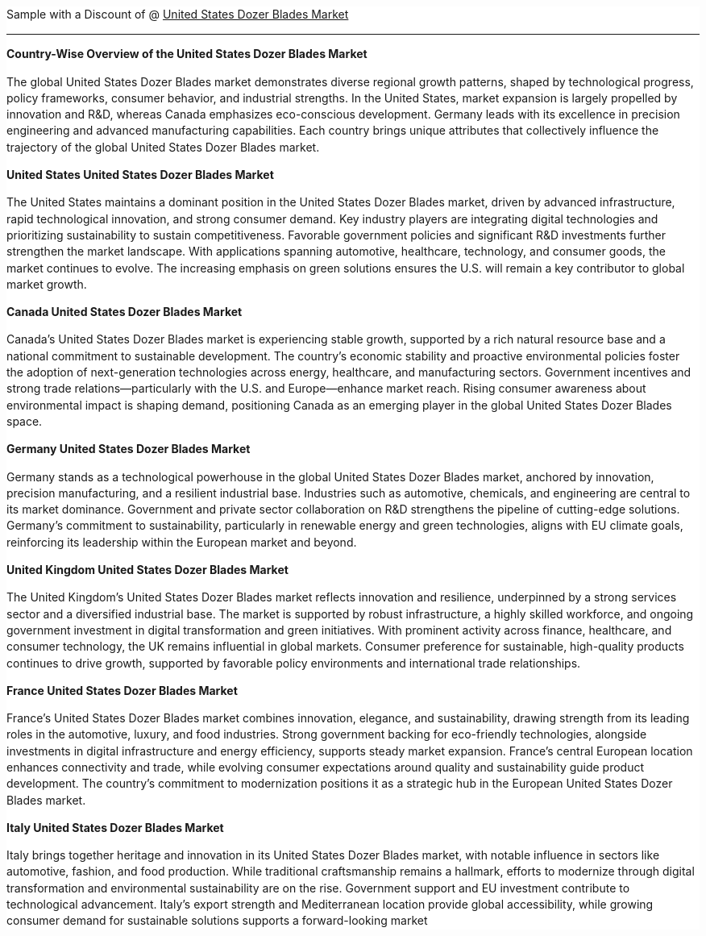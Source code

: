 Sample with a Discount of @</strong> <a href="https://www.marketresearchintellect.com/ask-for-discount/?rid=901343&amp;utm_source=Github-April&amp;utm_medium=016">United States Dozer Blades Market</a></p></blockquote><hr /><p class="" data-start="217" data-end="261"><strong data-start="217" data-end="261">Country-Wise Overview of the United States Dozer Blades Market</strong></p><p class="" data-start="263" data-end="774">The global United States Dozer Blades market demonstrates diverse regional growth patterns, shaped by technological progress, policy frameworks, consumer behavior, and industrial strengths. In the United States, market expansion is largely propelled by innovation and R&amp;D, whereas Canada emphasizes eco-conscious development. Germany leads with its excellence in precision engineering and advanced manufacturing capabilities. Each country brings unique attributes that collectively influence the trajectory of the global United States Dozer Blades market.</p><p class="" data-start="776" data-end="1421"><strong data-start="776" data-end="805">United States United States Dozer Blades Market</strong></p><p class="" data-start="776" data-end="1421">The United States maintains a dominant position in the United States Dozer Blades market, driven by advanced infrastructure, rapid technological innovation, and strong consumer demand. Key industry players are integrating digital technologies and prioritizing sustainability to sustain competitiveness. Favorable government policies and significant R&amp;D investments further strengthen the market landscape. With applications spanning automotive, healthcare, technology, and consumer goods, the market continues to evolve. The increasing emphasis on green solutions ensures the U.S. will remain a key contributor to global market growth.</p><p class="" data-start="1423" data-end="2019"><strong data-start="1423" data-end="1445">Canada United States Dozer Blades Market</strong></p><p class="" data-start="1423" data-end="2019">Canada&rsquo;s United States Dozer Blades market is experiencing stable growth, supported by a rich natural resource base and a national commitment to sustainable development. The country&rsquo;s economic stability and proactive environmental policies foster the adoption of next-generation technologies across energy, healthcare, and manufacturing sectors. Government incentives and strong trade relations&mdash;particularly with the U.S. and Europe&mdash;enhance market reach. Rising consumer awareness about environmental impact is shaping demand, positioning Canada as an emerging player in the global United States Dozer Blades space.</p><p class="" data-start="2021" data-end="2591"><strong data-start="2021" data-end="2044">Germany United States Dozer Blades Market</strong></p><p class="" data-start="2021" data-end="2591">Germany stands as a technological powerhouse in the global United States Dozer Blades market, anchored by innovation, precision manufacturing, and a resilient industrial base. Industries such as automotive, chemicals, and engineering are central to its market dominance. Government and private sector collaboration on R&amp;D strengthens the pipeline of cutting-edge solutions. Germany&rsquo;s commitment to sustainability, particularly in renewable energy and green technologies, aligns with EU climate goals, reinforcing its leadership within the European market and beyond.</p><p class="" data-start="2593" data-end="3221"><strong data-start="2593" data-end="2623">United Kingdom United States Dozer Blades Market</strong></p><p class="" data-start="2593" data-end="3221">The United Kingdom&rsquo;s United States Dozer Blades market reflects innovation and resilience, underpinned by a strong services sector and a diversified industrial base. The market is supported by robust infrastructure, a highly skilled workforce, and ongoing government investment in digital transformation and green initiatives. With prominent activity across finance, healthcare, and consumer technology, the UK remains influential in global markets. Consumer preference for sustainable, high-quality products continues to drive growth, supported by favorable policy environments and international trade relationships.</p><p class="" data-start="3223" data-end="3838"><strong data-start="3223" data-end="3245">France United States Dozer Blades Market</strong></p><p class="" data-start="3223" data-end="3838">France&rsquo;s United States Dozer Blades market combines innovation, elegance, and sustainability, drawing strength from its leading roles in the automotive, luxury, and food industries. Strong government backing for eco-friendly technologies, alongside investments in digital infrastructure and energy efficiency, supports steady market expansion. France&rsquo;s central European location enhances connectivity and trade, while evolving consumer expectations around quality and sustainability guide product development. The country&rsquo;s commitment to modernization positions it as a strategic hub in the European United States Dozer Blades market.</p><p class="" data-start="3840" data-end="4422"><strong data-start="3840" data-end="3861">Italy United States Dozer Blades Market</strong></p><p class="" data-start="3840" data-end="4422">Italy brings together heritage and innovation in its United States Dozer Blades market, with notable influence in sectors like automotive, fashion, and food production. While traditional craftsmanship remains a hallmark, efforts to modernize through digital transformation and environmental sustainability are on the rise. Government support and EU investment contribute to technological advancement. Italy&rsquo;s export strength and Mediterranean location provide global accessibility, while growing consumer demand for sustainable solutions supports a forward-looking market